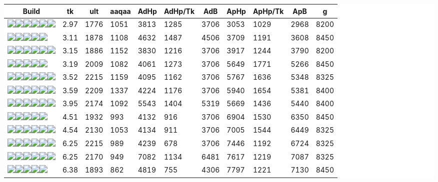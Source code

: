 



 Build |tk|ult|aaqaa|AdHp|AdHp/Tk|AdB|ApHp|ApHp/Tk|ApB|g
-|-|-|-|-|-|-|-|-|-|-
![](/item/6672.png)![](/item/3115.png)![](/item/1001.png)![](/item/1053.png)![](/item/1055.png)![](/item/1036.png)|2.97|1776|1051|3813|1285|3706|3053|1029|2968|8200
![](/item/6672.png)![](/item/226609.png)![](/item/1053.png)![](/item/1055.png)![](/item/3006.png)|3.11|1878|1108|4632|1487|4506|3709|1191|3608|8450
![](/item/6672.png)![](/item/3091.png)![](/item/1001.png)![](/item/1053.png)![](/item/1055.png)![](/item/1036.png)|3.15|1886|1152|3830|1216|3706|3917|1244|3790|8200
![](/item/6672.png)![](/item/223156.png)![](/item/1053.png)![](/item/1055.png)![](/item/3006.png)|3.19|2009|1082|4061|1273|3706|5649|1771|5266|8450
![](/item/6672.png)![](/item/3156.png)![](/item/1001.png)![](/item/1053.png)![](/item/1055.png)![](/item/1037.png)|3.52|2215|1159|4095|1162|3706|5767|1636|5348|8325
![](/item/223156.png)![](/item/223153.png)![](/item/1001.png)![](/item/1055.png)![](/item/1038.png)![](/item/1036.png)|3.59|2209|1337|4224|1176|3706|5940|1654|5381|8400
![](/item/223091.png)![](/item/226673.png)![](/item/1001.png)![](/item/1055.png)![](/item/1038.png)![](/item/1036.png)|3.95|2174|1092|5543|1404|5319|5669|1436|5440|8400
![](/item/223091.png)![](/item/223156.png)![](/item/1053.png)![](/item/1055.png)![](/item/3006.png)|4.51|1932|993|4132|916|3706|6904|1530|6350|8450
![](/item/223091.png)![](/item/3156.png)![](/item/1001.png)![](/item/1053.png)![](/item/1055.png)![](/item/1037.png)|4.54|2130|1053|4134|911|3706|7005|1544|6449|8325
![](/item/223139.png)![](/item/3156.png)![](/item/1001.png)![](/item/1053.png)![](/item/1055.png)![](/item/1037.png)|6.25|2215|989|4239|678|3706|7446|1192|6724|8325
![](/item/223026.png)![](/item/3156.png)![](/item/1001.png)![](/item/1053.png)![](/item/1055.png)![](/item/1037.png)|6.25|2170|949|7082|1134|6481|7617|1219|7087|8325
![](/item/223156.png)![](/item/6035.png)![](/item/1053.png)![](/item/1055.png)![](/item/3006.png)|6.38|1893|862|4819|755|4306|7797|1221|7130|8450
